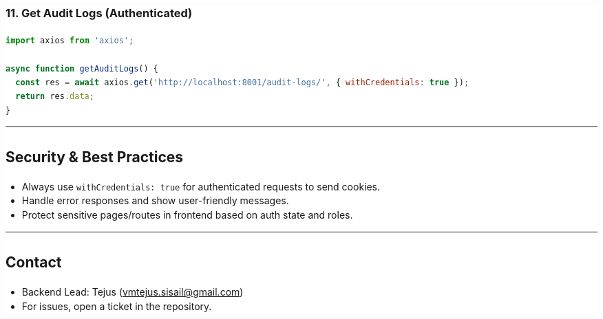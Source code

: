 ### 11. Get Audit Logs (Authenticated)
```js
import axios from 'axios';

async function getAuditLogs() {
  const res = await axios.get('http://localhost:8001/audit-logs/', { withCredentials: true });
  return res.data;
}
```

---

## Security & Best Practices
- Always use `withCredentials: true` for authenticated requests to send cookies.
- Handle error responses and show user-friendly messages.
- Protect sensitive pages/routes in frontend based on auth state and roles.

---

## Contact
- Backend Lead: Tejus (vmtejus.sisail@gmail.com)
- For issues, open a ticket in the repository. 